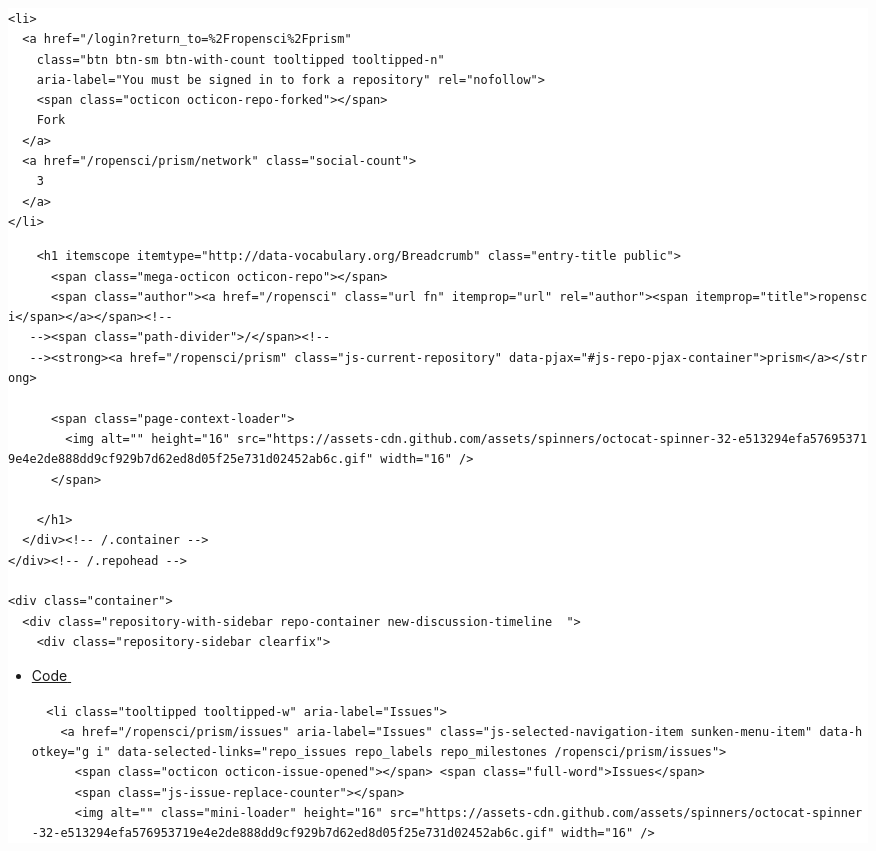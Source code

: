   </li>

    <li>
      <a href="/login?return_to=%2Fropensci%2Fprism"
        class="btn btn-sm btn-with-count tooltipped tooltipped-n"
        aria-label="You must be signed in to fork a repository" rel="nofollow">
        <span class="octicon octicon-repo-forked"></span>
        Fork
      </a>
      <a href="/ropensci/prism/network" class="social-count">
        3
      </a>
    </li>
</ul>

        <h1 itemscope itemtype="http://data-vocabulary.org/Breadcrumb" class="entry-title public">
          <span class="mega-octicon octicon-repo"></span>
          <span class="author"><a href="/ropensci" class="url fn" itemprop="url" rel="author"><span itemprop="title">ropensci</span></a></span><!--
       --><span class="path-divider">/</span><!--
       --><strong><a href="/ropensci/prism" class="js-current-repository" data-pjax="#js-repo-pjax-container">prism</a></strong>

          <span class="page-context-loader">
            <img alt="" height="16" src="https://assets-cdn.github.com/assets/spinners/octocat-spinner-32-e513294efa576953719e4e2de888dd9cf929b7d62ed8d05f25e731d02452ab6c.gif" width="16" />
          </span>

        </h1>
      </div><!-- /.container -->
    </div><!-- /.repohead -->

    <div class="container">
      <div class="repository-with-sidebar repo-container new-discussion-timeline  ">
        <div class="repository-sidebar clearfix">
            
<nav class="sunken-menu repo-nav js-repo-nav js-sidenav-container-pjax js-octicon-loaders"
     role="navigation"
     data-pjax="#js-repo-pjax-container"
     data-issue-count-url="/ropensci/prism/issues/counts">
  <ul class="sunken-menu-group">
    <li class="tooltipped tooltipped-w" aria-label="Code">
      <a href="/ropensci/prism" aria-label="Code" class="selected js-selected-navigation-item sunken-menu-item" data-hotkey="g c" data-selected-links="repo_source repo_downloads repo_commits repo_releases repo_tags repo_branches /ropensci/prism">
        <span class="octicon octicon-code"></span> <span class="full-word">Code</span>
        <img alt="" class="mini-loader" height="16" src="https://assets-cdn.github.com/assets/spinners/octocat-spinner-32-e513294efa576953719e4e2de888dd9cf929b7d62ed8d05f25e731d02452ab6c.gif" width="16" />
</a>    </li>

      <li class="tooltipped tooltipped-w" aria-label="Issues">
        <a href="/ropensci/prism/issues" aria-label="Issues" class="js-selected-navigation-item sunken-menu-item" data-hotkey="g i" data-selected-links="repo_issues repo_labels repo_milestones /ropensci/prism/issues">
          <span class="octicon octicon-issue-opened"></span> <span class="full-word">Issues</span>
          <span class="js-issue-replace-counter"></span>
          <img alt="" class="mini-loader" height="16" src="https://assets-cdn.github.com/assets/spinners/octocat-spinner-32-e513294efa576953719e4e2de888dd9cf929b7d62ed8d05f25e731d02452ab6c.gif" width="16" />
</a>      </li>
